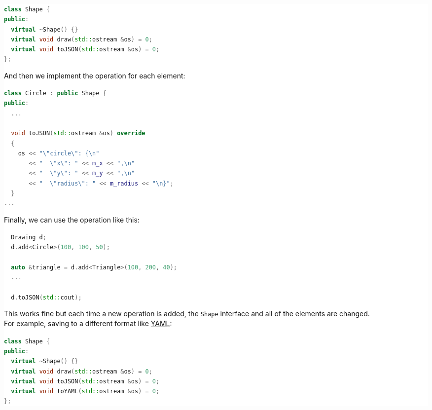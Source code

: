 ```C++
class Shape {
public:
  virtual ~Shape() {}
  virtual void draw(std::ostream &os) = 0;
  virtual void toJSON(std::ostream &os) = 0;
};

```

And then we implement the operation for each element:


```C++
class Circle : public Shape {
public:
  ...

  void toJSON(std::ostream &os) override
  {
    os << "\"circle\": {\n"
       << "  \"x\": " << m_x << ",\n"
       << "  \"y\": " << m_y << ",\n"
       << "  \"radius\": " << m_radius << "\n}";
  }
...

```

Finally, we can use the operation like this:

```C++
  Drawing d;
  d.add<Circle>(100, 100, 50);

  auto &triangle = d.add<Triangle>(100, 200, 40);
  ...

  d.toJSON(std::cout);

```

This works fine but each time a new operation is added, the `Shape` interface
and all of the elements are changed.  
For example, saving to a different format
like [YAML](https://en.wikipedia.org/wiki/YAML):


```C++
class Shape {
public:
  virtual ~Shape() {}
  virtual void draw(std::ostream &os) = 0;
  virtual void toJSON(std::ostream &os) = 0;
  virtual void toYAML(std::ostream &os) = 0;
};

```
